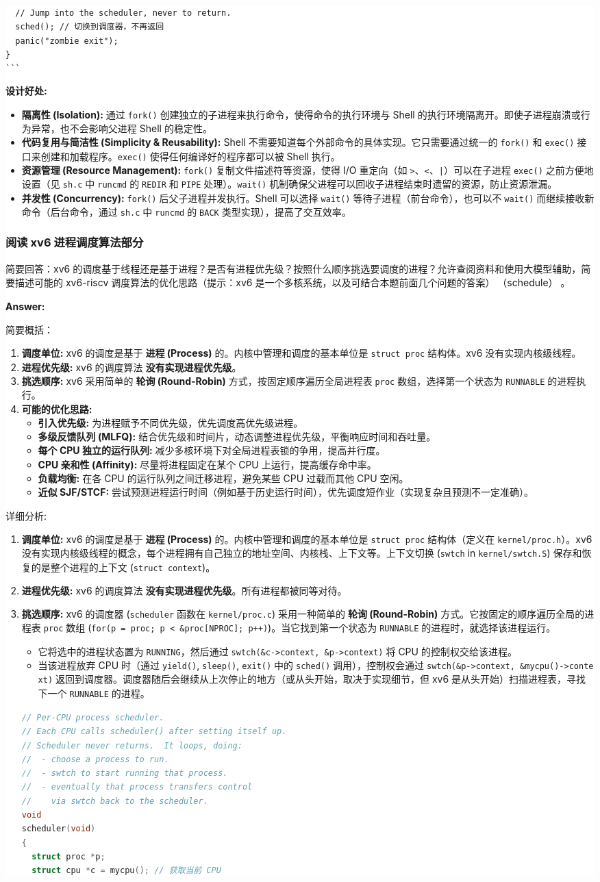       // Jump into the scheduler, never to return.
      sched(); // 切换到调度器，不再返回
      panic("zombie exit");
    }
    ```

**设计好处:**

*   **隔离性 (Isolation):** 通过 `fork()` 创建独立的子进程来执行命令，使得命令的执行环境与 Shell 的执行环境隔离开。即使子进程崩溃或行为异常，也不会影响父进程 Shell 的稳定性。
*   **代码复用与简洁性 (Simplicity & Reusability):** Shell 不需要知道每个外部命令的具体实现。它只需要通过统一的 `fork()` 和 `exec()` 接口来创建和加载程序。`exec()` 使得任何编译好的程序都可以被 Shell 执行。
*   **资源管理 (Resource Management):** `fork()` 复制文件描述符等资源，使得 I/O 重定向（如 `>`、`<`、`|`）可以在子进程 `exec()` 之前方便地设置（见 `sh.c` 中 `runcmd` 的 `REDIR` 和 `PIPE` 处理）。`wait()` 机制确保父进程可以回收子进程结束时遗留的资源，防止资源泄漏。
*   **并发性 (Concurrency):** `fork()` 后父子进程并发执行。Shell 可以选择 `wait()` 等待子进程（前台命令），也可以不 `wait()` 而继续接收新命令（后台命令，通过 `sh.c` 中 `runcmd` 的 `BACK` 类型实现），提高了交互效率。

### 阅读 xv6 进程调度算法部分

简要回答：xv6 的调度基于线程还是基于进程？是否有进程优先级？按照什么顺序挑选要调度的进程？允许查阅资料和使用大模型辅助，简要描述可能的 xv6-riscv 调度算法的优化思路（提示：xv6 是一个多核系统，以及可结合本题前⾯⼏个问题的答案） （schedule） 。

**Answer:**

简要概括：

1.  **调度单位:** xv6 的调度是基于 **进程 (Process)** 的。内核中管理和调度的基本单位是 `struct proc` 结构体。xv6 没有实现内核级线程。
2.  **进程优先级:** xv6 的调度算法 **没有实现进程优先级**。
3.  **挑选顺序:** xv6 采用简单的 **轮询 (Round-Robin)** 方式，按固定顺序遍历全局进程表 `proc` 数组，选择第一个状态为 `RUNNABLE` 的进程执行。
4.  **可能的优化思路:**
    *   **引入优先级:** 为进程赋予不同优先级，优先调度高优先级进程。
    *   **多级反馈队列 (MLFQ):** 结合优先级和时间片，动态调整进程优先级，平衡响应时间和吞吐量。
    *   **每个 CPU 独立的运行队列:** 减少多核环境下对全局进程表锁的争用，提高并行度。
    *   **CPU 亲和性 (Affinity):** 尽量将进程固定在某个 CPU 上运行，提高缓存命中率。
    *   **负载均衡:** 在各 CPU 的运行队列之间迁移进程，避免某些 CPU 过载而其他 CPU 空闲。
    *   **近似 SJF/STCF:** 尝试预测进程运行时间（例如基于历史运行时间），优先调度短作业（实现复杂且预测不一定准确）。

详细分析:

1.  **调度单位:** xv6 的调度是基于 **进程 (Process)** 的。内核中管理和调度的基本单位是 `struct proc` 结构体（定义在 `kernel/proc.h`）。xv6 没有实现内核级线程的概念，每个进程拥有自己独立的地址空间、内核栈、上下文等。上下文切换 (`swtch` in `kernel/swtch.S`) 保存和恢复的是整个进程的上下文 (`struct context`)。

2.  **进程优先级:** xv6 的调度算法 **没有实现进程优先级**。所有进程都被同等对待。

3.  **挑选顺序:** xv6 的调度器 (`scheduler` 函数在 `kernel/proc.c`) 采用一种简单的 **轮询 (Round-Robin)** 方式。它按固定的顺序遍历全局的进程表 `proc` 数组 (`for(p = proc; p < &proc[NPROC]; p++)`)。当它找到第一个状态为 `RUNNABLE` 的进程时，就选择该进程运行。
    *   它将选中的进程状态置为 `RUNNING`，然后通过 `swtch(&c->context, &p->context)` 将 CPU 的控制权交给该进程。
    *   当该进程放弃 CPU 时（通过 `yield()`, `sleep()`, `exit()` 中的 `sched()` 调用），控制权会通过 `swtch(&p->context, &mycpu()->context)` 返回到调度器。调度器随后会继续从上次停止的地方（或从头开始，取决于实现细节，但 xv6 是从头开始）扫描进程表，寻找下一个 `RUNNABLE` 的进程。
    ```c:Resource/xv6-riscv-阅读考察/kernel/proc.c (lines 448-475)
    // Per-CPU process scheduler.
    // Each CPU calls scheduler() after setting itself up.
    // Scheduler never returns.  It loops, doing:
    //  - choose a process to run.
    //  - swtch to start running that process.
    //  - eventually that process transfers control
    //    via swtch back to the scheduler.
    void
    scheduler(void)
    {
      struct proc *p;
      struct cpu *c = mycpu(); // 获取当前 CPU
    